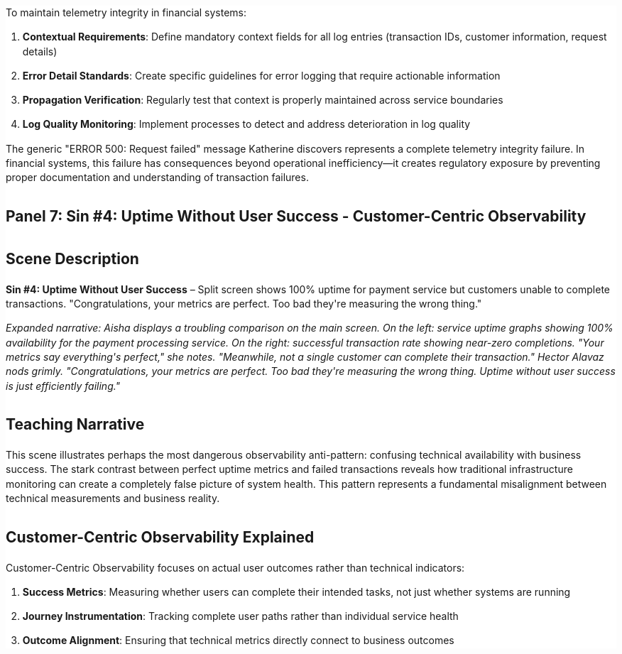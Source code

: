 To maintain telemetry integrity in financial systems:

1. **Contextual Requirements**: Define mandatory context fields for all log entries (transaction IDs, customer information, request details)

2. **Error Detail Standards**: Create specific guidelines for error logging that require actionable information

3. **Propagation Verification**: Regularly test that context is properly maintained across service boundaries

4. **Log Quality Monitoring**: Implement processes to detect and address deterioration in log quality

The generic "ERROR 500: Request failed" message Katherine discovers represents a complete telemetry integrity failure. In financial systems, this failure has consequences beyond operational inefficiency—it creates regulatory exposure by preventing proper documentation and understanding of transaction failures.

## Panel 7: Sin #4: Uptime Without User Success - Customer-Centric Observability

## Scene Description

**Sin #4: Uptime Without User Success** – Split screen shows 100% uptime for payment service but customers unable to complete transactions. "Congratulations, your metrics are perfect. Too bad they're measuring the wrong thing."

*Expanded narrative: Aisha displays a troubling comparison on the main screen. On the left: service uptime graphs showing 100% availability for the payment processing service. On the right: successful transaction rate showing near-zero completions. "Your metrics say everything's perfect," she notes. "Meanwhile, not a single customer can complete their transaction." Hector Alavaz nods grimly. "Congratulations, your metrics are perfect. Too bad they're measuring the wrong thing. Uptime without user success is just efficiently failing."*

## Teaching Narrative

This scene illustrates perhaps the most dangerous observability anti-pattern: confusing technical availability with business success. The stark contrast between perfect uptime metrics and failed transactions reveals how traditional infrastructure monitoring can create a completely false picture of system health. This pattern represents a fundamental misalignment between technical measurements and business reality.

## Customer-Centric Observability Explained

Customer-Centric Observability focuses on actual user outcomes rather than technical indicators:

1. **Success Metrics**: Measuring whether users can complete their intended tasks, not just whether systems are running

2. **Journey Instrumentation**: Tracking complete user paths rather than individual service health

3. **Outcome Alignment**: Ensuring that technical metrics directly connect to business outcomes
